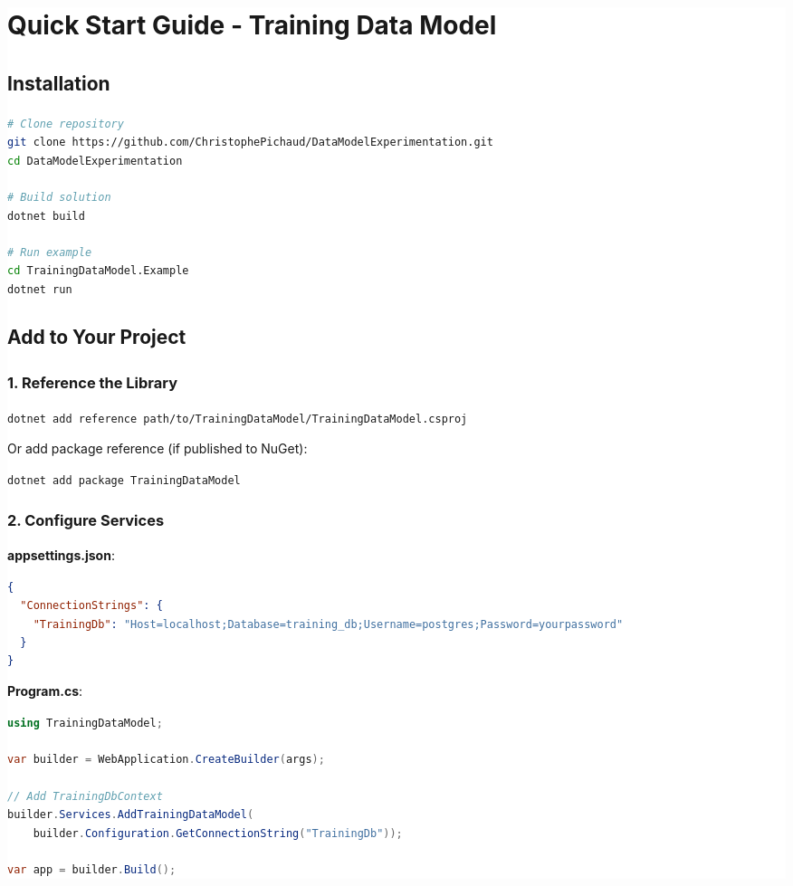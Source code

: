 # Quick Start Guide - Training Data Model

## Installation

```bash
# Clone repository
git clone https://github.com/ChristophePichaud/DataModelExperimentation.git
cd DataModelExperimentation

# Build solution
dotnet build

# Run example
cd TrainingDataModel.Example
dotnet run
```

## Add to Your Project

### 1. Reference the Library

```bash
dotnet add reference path/to/TrainingDataModel/TrainingDataModel.csproj
```

Or add package reference (if published to NuGet):

```bash
dotnet add package TrainingDataModel
```

### 2. Configure Services

**appsettings.json**:
```json
{
  "ConnectionStrings": {
    "TrainingDb": "Host=localhost;Database=training_db;Username=postgres;Password=yourpassword"
  }
}
```

**Program.cs**:
```csharp
using TrainingDataModel;

var builder = WebApplication.CreateBuilder(args);

// Add TrainingDbContext
builder.Services.AddTrainingDataModel(
    builder.Configuration.GetConnectionString("TrainingDb"));

var app = builder.Build();
```
